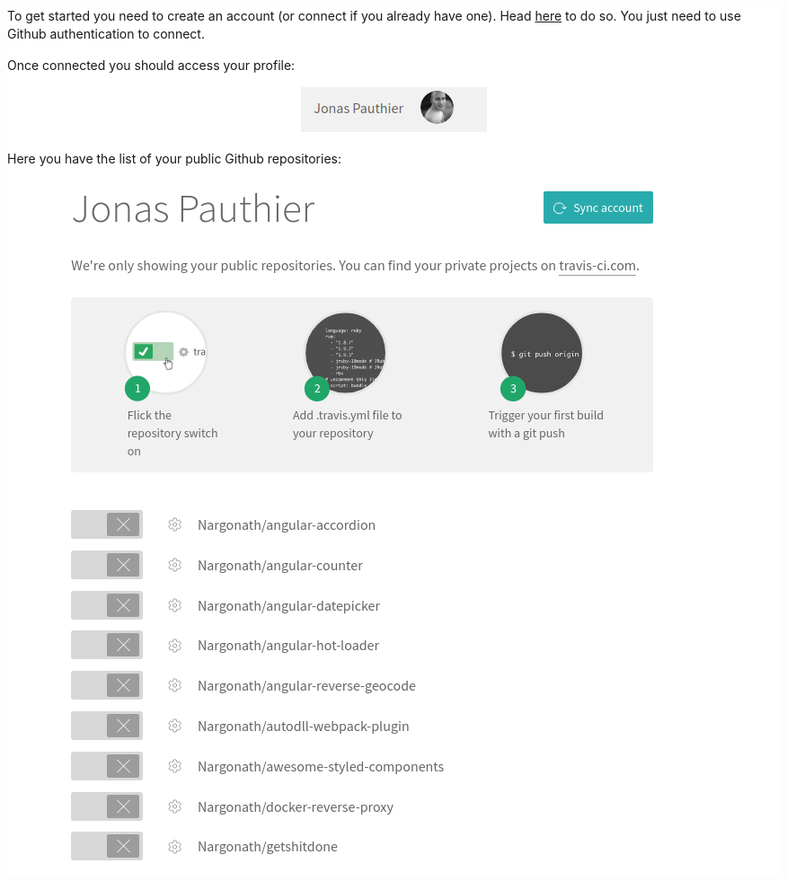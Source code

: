 To get started you need to create an account (or connect if you already have one). Head [here](https://travis-ci.org/) to do so. You just need to use Github authentication to connect.

Once connected you should access your profile:
<p align="center">
  <img src="images/PUBLIC_PACKAGE/travis_profile.png" alt="Travis profile button">
</p>

Here you have the list of your public Github repositories:
<p align="center">
  <img src="images/PUBLIC_PACKAGE/travis_own_repo.png" alt="Travis repositories list">
</p>
